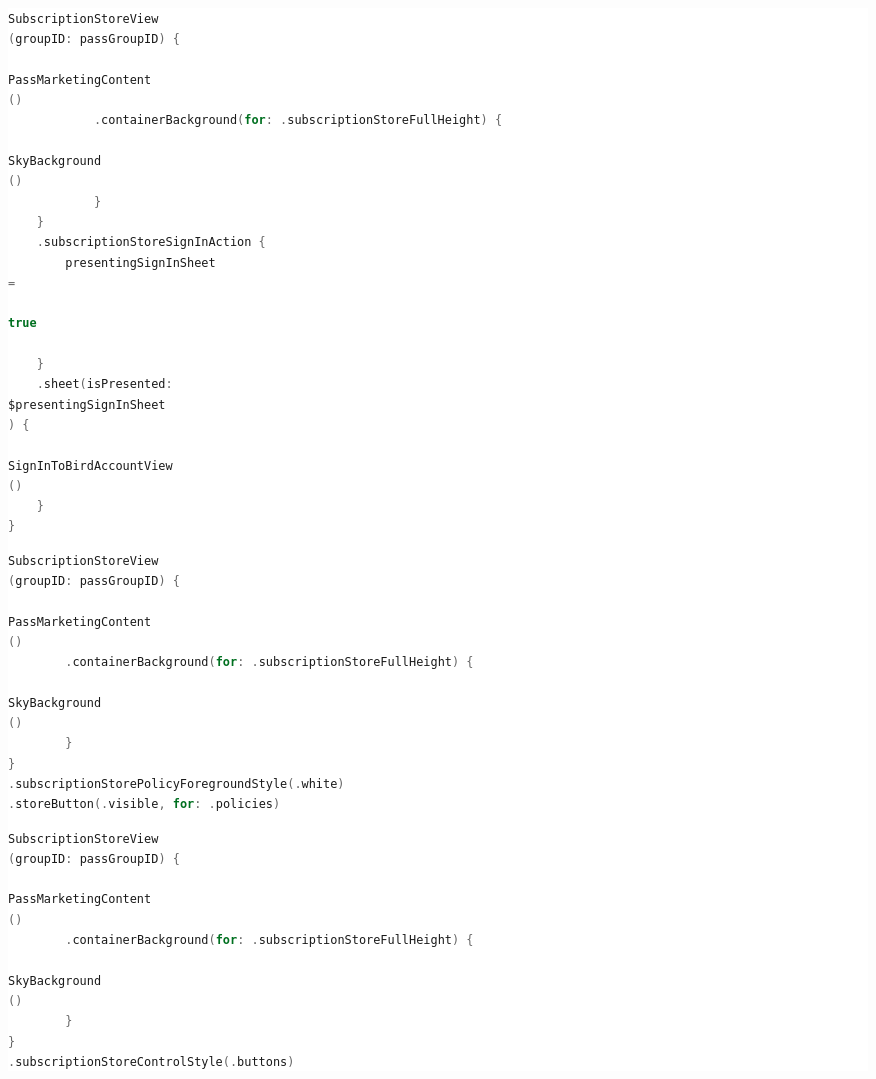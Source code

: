 ```swift
SubscriptionStoreView
(groupID: passGroupID) {
        
PassMarketingContent
()
            .containerBackground(for: .subscriptionStoreFullHeight) {
                
SkyBackground
()
            }
    }
    .subscriptionStoreSignInAction {
        presentingSignInSheet 
=
 
true

    }
    .sheet(isPresented: 
$presentingSignInSheet
) {
        
SignInToBirdAccountView
()
    }
}
```

```swift
SubscriptionStoreView
(groupID: passGroupID) {
    
PassMarketingContent
()
        .containerBackground(for: .subscriptionStoreFullHeight) {
            
SkyBackground
()
        }
}
.subscriptionStorePolicyForegroundStyle(.white)
.storeButton(.visible, for: .policies)
```

```swift
SubscriptionStoreView
(groupID: passGroupID) {
    
PassMarketingContent
()
        .containerBackground(for: .subscriptionStoreFullHeight) {
            
SkyBackground
()
        }
}
.subscriptionStoreControlStyle(.buttons)
```
